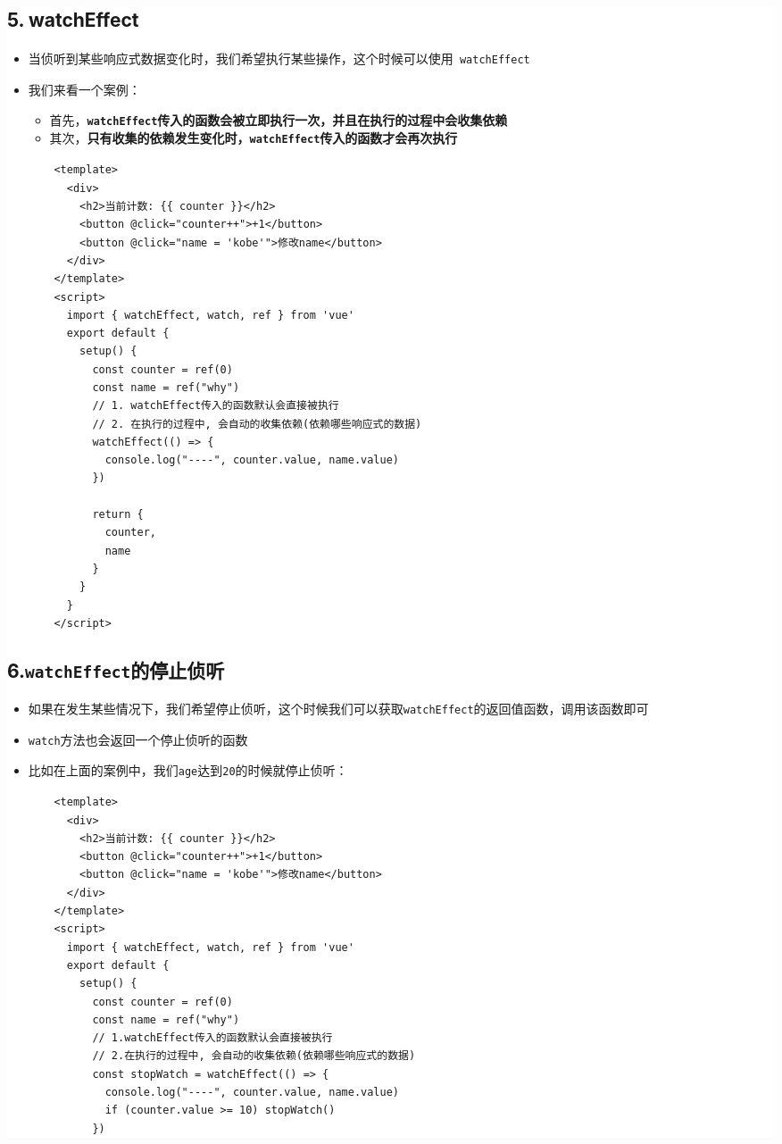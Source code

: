 ## 5. watchEffect

- 当侦听到某些响应式数据变化时，我们希望执行某些操作，这个时候可以使用` watchEffect`

- 我们来看一个案例：

  - 首先，**`watchEffect`传入的函数会被立即执行一次，并且在执行的过程中会收集依赖**
  - 其次，**只有收集的依赖发生变化时，`watchEffect`传入的函数才会再次执行**

  ```vue
      <template>
        <div>
          <h2>当前计数: {{ counter }}</h2>
          <button @click="counter++">+1</button>
          <button @click="name = 'kobe'">修改name</button>
        </div>
      </template>
      <script>
        import { watchEffect, watch, ref } from 'vue'
        export default {
          setup() {
            const counter = ref(0)
            const name = ref("why")
            // 1. watchEffect传入的函数默认会直接被执行
            // 2. 在执行的过程中, 会自动的收集依赖(依赖哪些响应式的数据)
            watchEffect(() => {
              console.log("----", counter.value, name.value)
            })
  
            return {
              counter,
              name
            }
          }
        }
      </script>
  ```

## 6.`watchEffect`的停止侦听

- 如果在发生某些情况下，我们希望停止侦听，这个时候我们可以获取`watchEffect`的返回值函数，调用该函数即可

- `watch`方法也会返回一个停止侦听的函数

- 比如在上面的案例中，我们`age`达到`20`的时候就停止侦听：

  ```vue
      <template>
        <div>
          <h2>当前计数: {{ counter }}</h2>
          <button @click="counter++">+1</button>
          <button @click="name = 'kobe'">修改name</button>
        </div>
      </template>
      <script>
        import { watchEffect, watch, ref } from 'vue'
        export default {
          setup() {
            const counter = ref(0)
            const name = ref("why")
            // 1.watchEffect传入的函数默认会直接被执行
            // 2.在执行的过程中, 会自动的收集依赖(依赖哪些响应式的数据)
            const stopWatch = watchEffect(() => {
              console.log("----", counter.value, name.value)
              if (counter.value >= 10) stopWatch()
            })
  ```